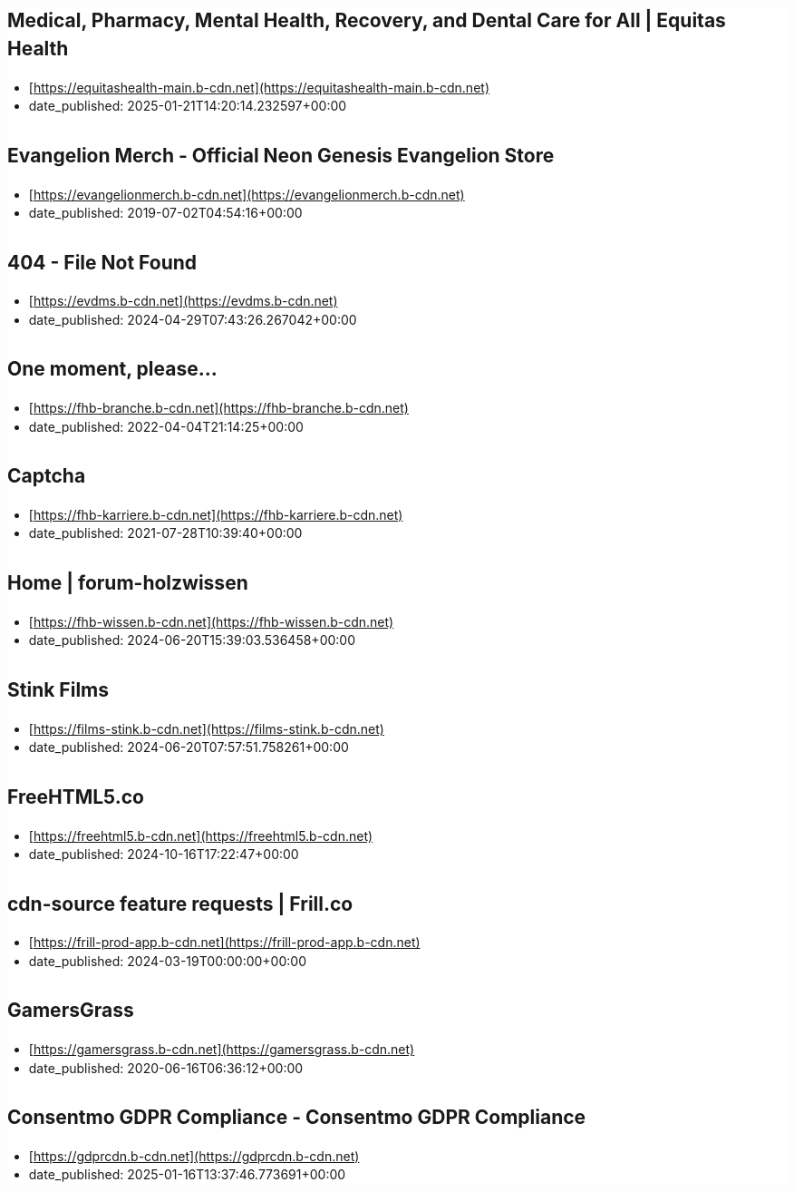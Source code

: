  ## Medical, Pharmacy, Mental Health, Recovery, and Dental Care for All | Equitas Health
 - [https://equitashealth-main.b-cdn.net](https://equitashealth-main.b-cdn.net)
 - date_published: 2025-01-21T14:20:14.232597+00:00

 ## Evangelion Merch - Official Neon Genesis Evangelion Store
 - [https://evangelionmerch.b-cdn.net](https://evangelionmerch.b-cdn.net)
 - date_published: 2019-07-02T04:54:16+00:00

 ## 404 - File Not Found
 - [https://evdms.b-cdn.net](https://evdms.b-cdn.net)
 - date_published: 2024-04-29T07:43:26.267042+00:00

 ## One moment, please...
 - [https://fhb-branche.b-cdn.net](https://fhb-branche.b-cdn.net)
 - date_published: 2022-04-04T21:14:25+00:00

 ## Captcha
 - [https://fhb-karriere.b-cdn.net](https://fhb-karriere.b-cdn.net)
 - date_published: 2021-07-28T10:39:40+00:00

 ## Home | forum-holzwissen
 - [https://fhb-wissen.b-cdn.net](https://fhb-wissen.b-cdn.net)
 - date_published: 2024-06-20T15:39:03.536458+00:00

 ## Stink Films
 - [https://films-stink.b-cdn.net](https://films-stink.b-cdn.net)
 - date_published: 2024-06-20T07:57:51.758261+00:00

 ## FreeHTML5.co
 - [https://freehtml5.b-cdn.net](https://freehtml5.b-cdn.net)
 - date_published: 2024-10-16T17:22:47+00:00

 ## cdn-source feature requests | Frill.co
 - [https://frill-prod-app.b-cdn.net](https://frill-prod-app.b-cdn.net)
 - date_published: 2024-03-19T00:00:00+00:00

 ## GamersGrass
 - [https://gamersgrass.b-cdn.net](https://gamersgrass.b-cdn.net)
 - date_published: 2020-06-16T06:36:12+00:00

 ## Consentmo GDPR Compliance - Consentmo GDPR Compliance
 - [https://gdprcdn.b-cdn.net](https://gdprcdn.b-cdn.net)
 - date_published: 2025-01-16T13:37:46.773691+00:00
